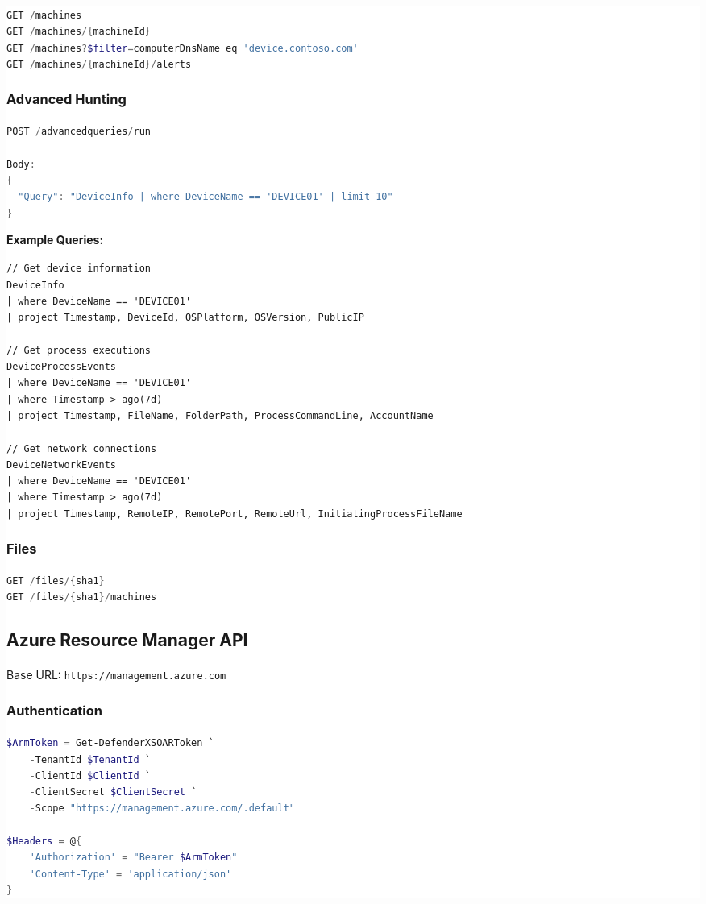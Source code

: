 ```powershell
GET /machines
GET /machines/{machineId}
GET /machines?$filter=computerDnsName eq 'device.contoso.com'
GET /machines/{machineId}/alerts
```

### Advanced Hunting

```powershell
POST /advancedqueries/run

Body:
{
  "Query": "DeviceInfo | where DeviceName == 'DEVICE01' | limit 10"
}
```

**Example Queries:**

```kql
// Get device information
DeviceInfo
| where DeviceName == 'DEVICE01'
| project Timestamp, DeviceId, OSPlatform, OSVersion, PublicIP

// Get process executions
DeviceProcessEvents
| where DeviceName == 'DEVICE01'
| where Timestamp > ago(7d)
| project Timestamp, FileName, FolderPath, ProcessCommandLine, AccountName

// Get network connections
DeviceNetworkEvents
| where DeviceName == 'DEVICE01'
| where Timestamp > ago(7d)
| project Timestamp, RemoteIP, RemotePort, RemoteUrl, InitiatingProcessFileName
```

### Files

```powershell
GET /files/{sha1}
GET /files/{sha1}/machines
```

## Azure Resource Manager API

Base URL: `https://management.azure.com`

### Authentication

```powershell
$ArmToken = Get-DefenderXSOARToken `
    -TenantId $TenantId `
    -ClientId $ClientId `
    -ClientSecret $ClientSecret `
    -Scope "https://management.azure.com/.default"

$Headers = @{
    'Authorization' = "Bearer $ArmToken"
    'Content-Type' = 'application/json'
}
```

